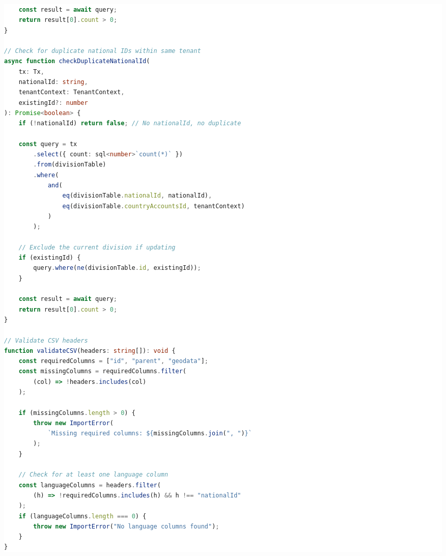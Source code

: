 ```typescript
	const result = await query;
	return result[0].count > 0;
}

// Check for duplicate national IDs within same tenant
async function checkDuplicateNationalId(
	tx: Tx,
	nationalId: string,
	tenantContext: TenantContext,
	existingId?: number
): Promise<boolean> {
	if (!nationalId) return false; // No nationalId, no duplicate

	const query = tx
		.select({ count: sql<number>`count(*)` })
		.from(divisionTable)
		.where(
			and(
				eq(divisionTable.nationalId, nationalId),
				eq(divisionTable.countryAccountsId, tenantContext)
			)
		);

	// Exclude the current division if updating
	if (existingId) {
		query.where(ne(divisionTable.id, existingId));
	}

	const result = await query;
	return result[0].count > 0;
}

// Validate CSV headers
function validateCSV(headers: string[]): void {
	const requiredColumns = ["id", "parent", "geodata"];
	const missingColumns = requiredColumns.filter(
		(col) => !headers.includes(col)
	);

	if (missingColumns.length > 0) {
		throw new ImportError(
			`Missing required columns: ${missingColumns.join(", ")}`
		);
	}

	// Check for at least one language column
	const languageColumns = headers.filter(
		(h) => !requiredColumns.includes(h) && h !== "nationalId"
	);
	if (languageColumns.length === 0) {
		throw new ImportError("No language columns found");
	}
}
```
